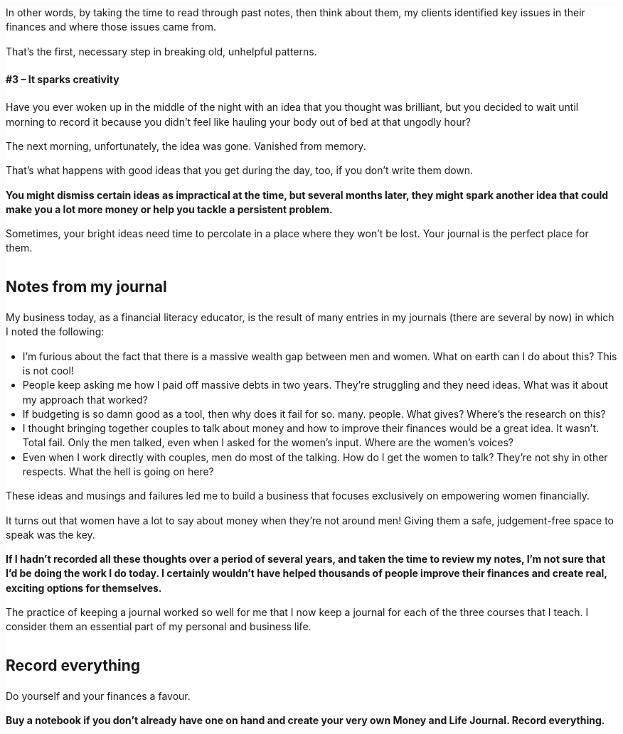 In other words, by taking the time to read through past notes, then think about them, my clients identified key issues in their finances and where those issues came from.

That’s the first, necessary step in breaking old, unhelpful patterns.

#### #3 – It sparks creativity

Have you ever woken up in the middle of the night with an idea that you thought was brilliant, but you decided to wait until morning to record it because you didn’t feel like hauling your body out of bed at that ungodly hour?

The next morning, unfortunately, the idea was gone. Vanished from memory.

That’s what happens with good ideas that you get during the day, too, if you don’t write them down.

**You might dismiss certain ideas as impractical at the time, but several months later, they might spark another idea that could make you a lot more money or help you tackle a persistent problem.**

Sometimes, your bright ideas need time to percolate in a place where they won’t be lost. Your journal is the perfect place for them.

## Notes from my journal

My business today, as a financial literacy educator, is the result of many entries in my journals (there are several by now) in which I noted the following:

- I’m furious about the fact that there is a massive wealth gap between men and women. What on earth can I do about this? This is not cool!
- People keep asking me how I paid off massive debts in two years. They’re struggling and they need ideas. What was it about my approach that worked?
- If budgeting is so damn good as a tool, then why does it fail for so. many. people. What gives? Where’s the research on this?
- I thought bringing together couples to talk about money and how to improve their finances would be a great idea. It wasn’t. Total fail. Only the men talked, even when I asked for the women’s input. Where are the women’s voices?
- Even when I work directly with couples, men do most of the talking. How do I get the women to talk? They’re not shy in other respects. What the hell is going on here?

These ideas and musings and failures led me to build a business that focuses exclusively on empowering women financially.

It turns out that women have a lot to say about money when they’re not around men! Giving them a safe, judgement-free space to speak was the key.

**If I hadn’t recorded all these thoughts over a period of several years, and taken the time to review my notes, I’m not sure that I’d be doing the work I do today. I certainly wouldn’t have helped thousands of people improve their finances and create real, exciting options for themselves.**

The practice of keeping a journal worked so well for me that I now keep a journal for each of the three courses that I teach. I consider them an essential part of my personal and business life.

## Record everything

Do yourself and your finances a favour.

**Buy a notebook if you don’t already have one on hand and create your very own Money and Life Journal. Record everything.**
